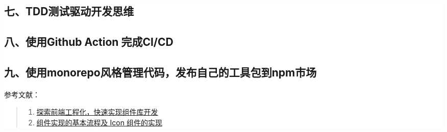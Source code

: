 
## 七、TDD测试驱动开发思维
## 八、使用Github Action 完成CI/CD
## 九、使用monorepo风格管理代码，发布自己的工具包到npm市场

参考文献：
> 1. [探索前端工程化，快速实现组件库开发](https://juejin.cn/column/7140103294965252109)
> 2. [组件实现的基本流程及 Icon 组件的实现](https://juejin.cn/post/7168835045984043022#heading-2)

